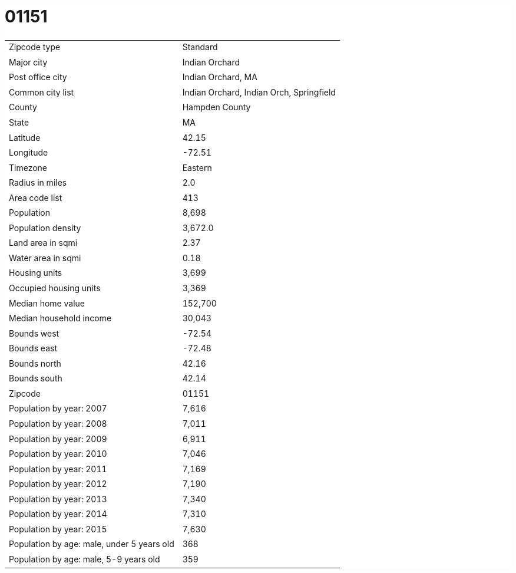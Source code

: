 01151
=====
|||
|--|--|
|Zipcode type|Standard|
|Major city|Indian Orchard|
|Post office city|Indian Orchard, MA|
|Common city list|Indian Orchard, Indian Orch, Springfield|
|County|Hampden County|
|State|MA|
|Latitude|42.15|
|Longitude|-72.51|
|Timezone|Eastern|
|Radius in miles|2.0|
|Area code list|413|
|Population|8,698|
|Population density|3,672.0|
|Land area in sqmi|2.37|
|Water area in sqmi|0.18|
|Housing units|3,699|
|Occupied housing units|3,369|
|Median home value|152,700|
|Median household income|30,043|
|Bounds west|-72.54|
|Bounds east|-72.48|
|Bounds north|42.16|
|Bounds south|42.14|
|Zipcode|01151|
|Population by year: 2007|7,616|
|Population by year: 2008|7,011|
|Population by year: 2009|6,911|
|Population by year: 2010|7,046|
|Population by year: 2011|7,169|
|Population by year: 2012|7,190|
|Population by year: 2013|7,340|
|Population by year: 2014|7,310|
|Population by year: 2015|7,630|
|Population by age: male, under 5 years old|368|
|Population by age: male, 5-9 years old|359|
